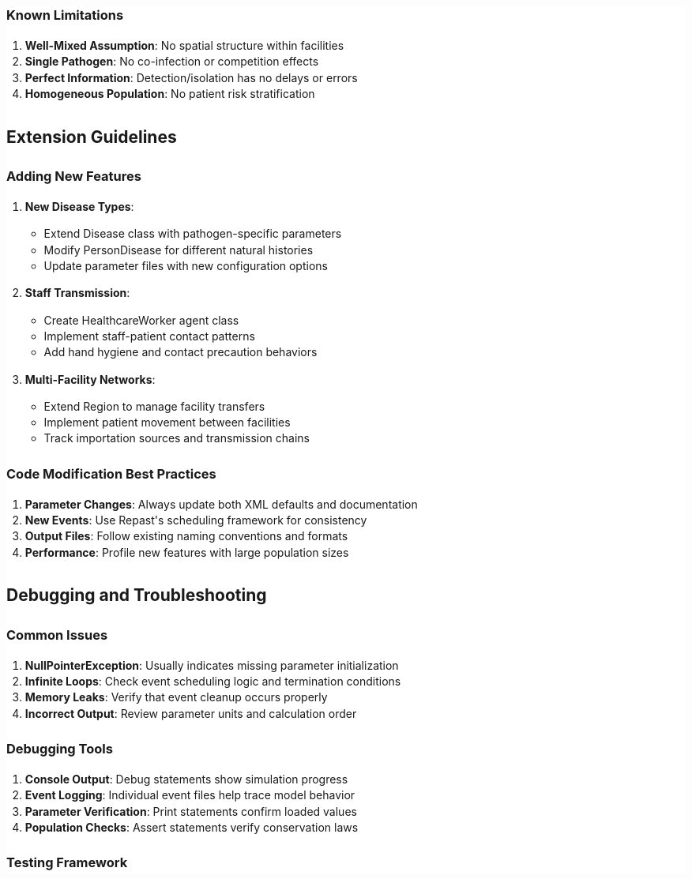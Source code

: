 ### Known Limitations

1. **Well-Mixed Assumption**: No spatial structure within facilities
2. **Single Pathogen**: No co-infection or competition effects
3. **Perfect Information**: Detection/isolation has no delays or errors
4. **Homogeneous Population**: No patient risk stratification

## Extension Guidelines

### Adding New Features

1. **New Disease Types**: 
   - Extend Disease class with pathogen-specific parameters
   - Modify PersonDisease for different natural histories
   - Update parameter files with new configuration options

2. **Staff Transmission**:
   - Create HealthcareWorker agent class
   - Implement staff-patient contact patterns
   - Add hand hygiene and contact precaution behaviors

3. **Multi-Facility Networks**:
   - Extend Region to manage facility transfers
   - Implement patient movement between facilities
   - Track importation sources and transmission chains

### Code Modification Best Practices

1. **Parameter Changes**: Always update both XML defaults and documentation
2. **New Events**: Use Repast's scheduling framework for consistency
3. **Output Files**: Follow existing naming conventions and formats
4. **Performance**: Profile new features with large population sizes

## Debugging and Troubleshooting

### Common Issues

1. **NullPointerException**: Usually indicates missing parameter initialization
2. **Infinite Loops**: Check event scheduling logic and termination conditions
3. **Memory Leaks**: Verify that event cleanup occurs properly
4. **Incorrect Output**: Review parameter units and calculation order

### Debugging Tools

1. **Console Output**: Debug statements show simulation progress
2. **Event Logging**: Individual event files help trace model behavior
3. **Parameter Verification**: Print statements confirm loaded values
4. **Population Checks**: Assert statements verify conservation laws

### Testing Framework
